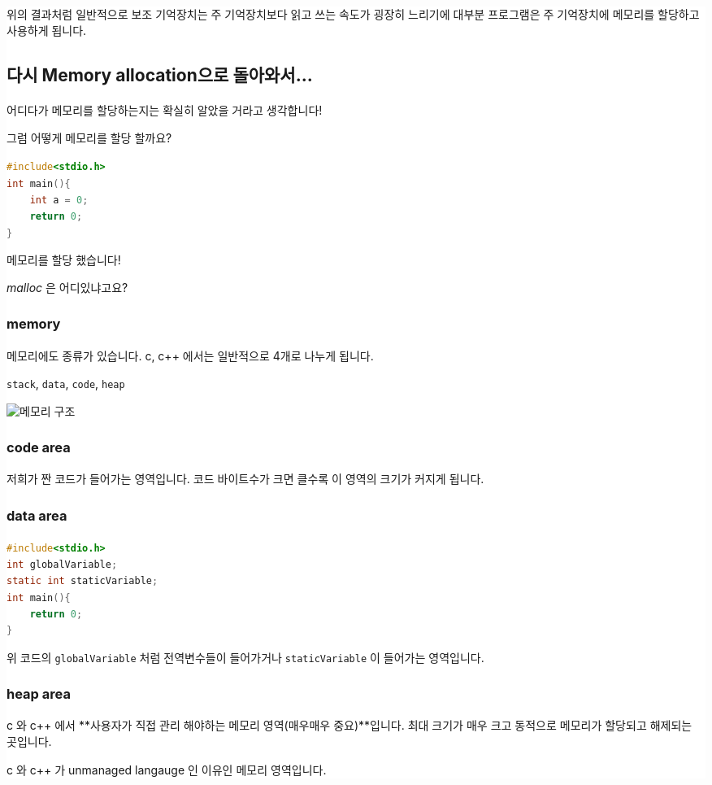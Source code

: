 위의 결과처럼 일반적으로 보조 기억장치는 주 기억장치보다 읽고 쓰는 속도가 굉장히 느리기에 대부분 프로그램은 주 기억장치에 메모리를 할당하고 사용하게 됩니다.




## 다시 Memory allocation으로 돌아와서...

어디다가 메모리를 할당하는지는 확실히 알았을 거라고 생각합니다!

그럼 어떻게 메모리를 할당 할까요?

```c
#include<stdio.h>
int main(){
    int a = 0;
	return 0;
}
```
메모리를 할당 했습니다!

*malloc* 은 어디있냐고요?

### memory

메모리에도 종류가 있습니다. c, c++ 에서는 일반적으로 4개로 나누게 됩니다.

```stack```, ```data```, ```code```, ```heap```

![메모리 구조](http://tcpschool.com/lectures/img_c_memory_structure.png)

### code area

저희가 짠 코드가 들어가는 영역입니다. 코드 바이트수가 크면 클수록 이 영역의 크기가 커지게 됩니다.



### data area

```c
#include<stdio.h>
int globalVariable;
static int staticVariable;
int main(){
    return 0;
}
```

위 코드의 ```globalVariable``` 처럼 전역변수들이 들어가거나 ```staticVariable``` 이 들어가는 영역입니다.



### heap area

c 와 c++ 에서 **사용자가 직접 관리 해야하는 메모리 영역(매우매우 중요)**입니다.  최대 크기가 매우 크고 동적으로 메모리가 할당되고 해제되는 곳입니다.

c 와 c++ 가 unmanaged langauge 인 이유인 메모리 영역입니다.

